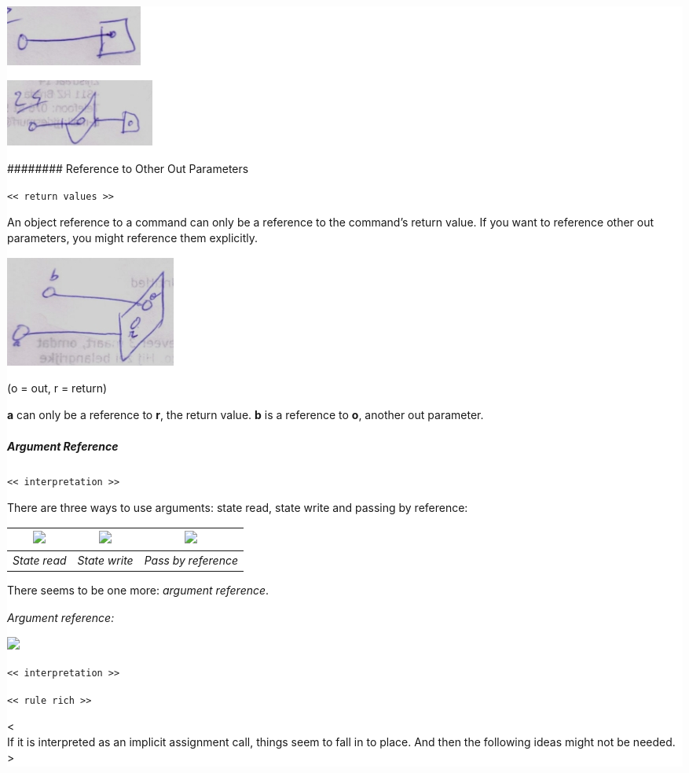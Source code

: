 ![](images/Input%20Output%20Parameter%20Passings.078.jpeg)

![](images/Input%20Output%20Parameter%20Passings.077.jpeg)

######## Reference to Other Out Parameters

`<< return values >>`

An object reference to a command can only be a reference to the command’s return value. If you want to reference other out parameters, you might reference them explicitly.

![](images/Input%20Output%20Parameter%20Passings.079.jpeg)

(o = out, r = return)

__a__ can only be a reference to __r__, the return value. __b__ is a reference to __o__, another out parameter.

##### Argument Reference

`<< interpretation >>`

There are three ways to use arguments: state read, state write and passing by reference:

| ![](images/Input%20Output%20Parameter%20Passings.080.png) | ![](images/Input%20Output%20Parameter%20Passings.081.png) | ![](images/Input%20Output%20Parameter%20Passings.082.png)|
|:------------:|:-------------:|:-------------------:|
| *State read* | *State write* | *Pass by reference* |

There seems to be one more: *argument reference*.

*Argument reference:*  

![](images/Input%20Output%20Parameter%20Passings.083.png)

`<< interpretation >>`

`<< rule rich >>`

<  
If it is interpreted as an implicit assignment call, things seem to fall in to place. And then the following ideas might not be needed.  
\>
